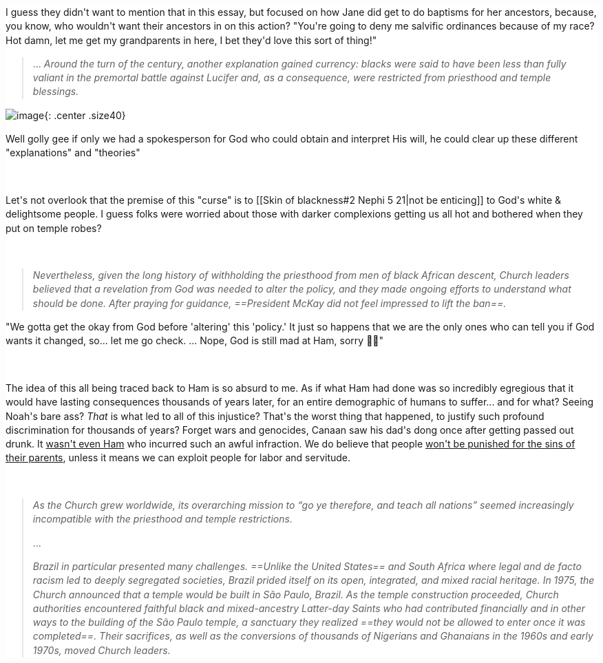I guess they didn't want to mention that in this essay, but focused on how Jane did get to do baptisms for her ancestors, because, you know, who wouldn't want their ancestors in on this action? "You're going to deny me salvific ordinances because of my race? Hot damn, let me get my grandparents in here, I bet they'd love this sort of thing!"

> ... *Around the turn of the century, another explanation gained currency: blacks were said to have been less than fully valiant in the premortal battle against Lucifer and, as a consequence, were restricted from priesthood and temple blessings.*

![image](../img/cat-annoyed.gif){: .center .size40}

Well golly gee if only we had a spokesperson for God who could obtain and interpret His will, he could clear up these different "explanations" and "theories"

&nbsp;

Let's not overlook that the premise of this "curse" is to [[Skin of blackness#2 Nephi 5 21|not be enticing]] to God's white & delightsome people. I guess folks were worried about those with darker complexions getting us all hot and bothered when they put on temple robes?

&nbsp;

> *Nevertheless, given the long history of withholding the priesthood from men of black African descent, Church leaders believed that a revelation from God was needed to alter the policy, and they made ongoing efforts to understand what should be done. After praying for guidance, ==President McKay did not feel impressed to lift the ban==.*

"We gotta get the okay from God before 'altering' this 'policy.' It just so happens that we are the only ones who can tell you if God wants it changed, so... let me go check. ... Nope, God is still mad at Ham, sorry 🤷‍♂️"

&nbsp;

The idea of this all being traced back to Ham is so absurd to me. As if what Ham had done was so incredibly egregious that it would have lasting consequences thousands of years later, for an entire demographic of humans to suffer... and for what? Seeing Noah's bare ass? *That* is what led to all of this injustice? That's the worst thing that happened, to justify such profound discrimination for thousands of years? Forget wars and genocides, Canaan saw his dad's dong once after getting passed out drunk. It [wasn't even Ham](https://www.churchofjesuschrist.org/study/scriptures/ot/gen/9?lang=eng&id=p24-p25#p24) who incurred such an awful infraction. We do believe that people [won't be punished for the sins of their parents](https://www.churchofjesuschrist.org/study/scriptures/pgp/a-of-f/1?lang=eng&id=p2#p2), unless it means we can exploit people for labor and servitude.



&nbsp;

> *As the Church grew worldwide, its overarching mission to “go ye therefore, and teach all nations” seemed increasingly incompatible with the priesthood and temple restrictions.*
> 
> ...
>
> *Brazil in particular presented many challenges. ==Unlike the United States== and South Africa where legal and de facto racism led to deeply segregated societies, Brazil prided itself on its open, integrated, and mixed racial heritage. In 1975, the Church announced that a temple would be built in São Paulo, Brazil. As the temple construction proceeded, Church authorities encountered faithful black and mixed-ancestry Latter-day Saints who had contributed financially and in other ways to the building of the São Paulo temple, a sanctuary they realized ==they would not be allowed to enter once it was completed==. Their sacrifices, as well as the conversions of thousands of Nigerians and Ghanaians in the 1960s and early 1970s, moved Church leaders.*

